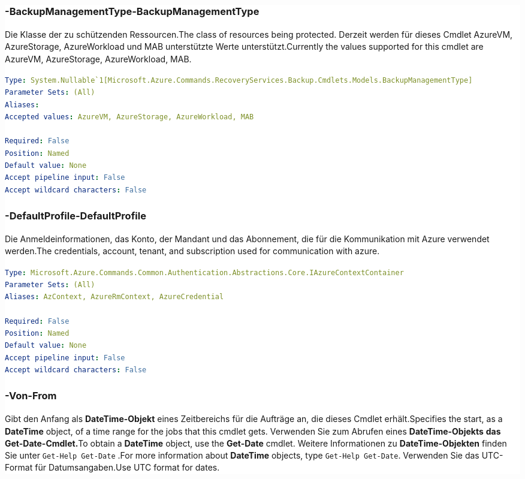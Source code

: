 ### <span data-ttu-id="ab599-125">-BackupManagementType</span><span class="sxs-lookup"><span data-stu-id="ab599-125">-BackupManagementType</span></span>

<span data-ttu-id="ab599-126">Die Klasse der zu schützenden Ressourcen.</span><span class="sxs-lookup"><span data-stu-id="ab599-126">The class of resources being protected.</span></span> <span data-ttu-id="ab599-127">Derzeit werden für dieses Cmdlet AzureVM, AzureStorage, AzureWorkload und MAB unterstützte Werte unterstützt.</span><span class="sxs-lookup"><span data-stu-id="ab599-127">Currently the values supported for this cmdlet are AzureVM, AzureStorage, AzureWorkload, MAB.</span></span>

```yaml
Type: System.Nullable`1[Microsoft.Azure.Commands.RecoveryServices.Backup.Cmdlets.Models.BackupManagementType]
Parameter Sets: (All)
Aliases:
Accepted values: AzureVM, AzureStorage, AzureWorkload, MAB

Required: False
Position: Named
Default value: None
Accept pipeline input: False
Accept wildcard characters: False
```

### <span data-ttu-id="ab599-128">-DefaultProfile</span><span class="sxs-lookup"><span data-stu-id="ab599-128">-DefaultProfile</span></span>

<span data-ttu-id="ab599-129">Die Anmeldeinformationen, das Konto, der Mandant und das Abonnement, die für die Kommunikation mit Azure verwendet werden.</span><span class="sxs-lookup"><span data-stu-id="ab599-129">The credentials, account, tenant, and subscription used for communication with azure.</span></span>

```yaml
Type: Microsoft.Azure.Commands.Common.Authentication.Abstractions.Core.IAzureContextContainer
Parameter Sets: (All)
Aliases: AzContext, AzureRmContext, AzureCredential

Required: False
Position: Named
Default value: None
Accept pipeline input: False
Accept wildcard characters: False
```

### <span data-ttu-id="ab599-130">-Von</span><span class="sxs-lookup"><span data-stu-id="ab599-130">-From</span></span>

<span data-ttu-id="ab599-131">Gibt den Anfang als **DateTime-Objekt** eines Zeitbereichs für die Aufträge an, die dieses Cmdlet erhält.</span><span class="sxs-lookup"><span data-stu-id="ab599-131">Specifies the start, as a **DateTime** object, of a time range for the jobs that this cmdlet gets.</span></span>
<span data-ttu-id="ab599-132">Verwenden Sie zum Abrufen eines **DateTime-Objekts** **das Get-Date-Cmdlet.**</span><span class="sxs-lookup"><span data-stu-id="ab599-132">To obtain a **DateTime** object, use the **Get-Date** cmdlet.</span></span>
<span data-ttu-id="ab599-133">Weitere Informationen zu **DateTime-Objekten** finden Sie unter `Get-Help Get-Date` .</span><span class="sxs-lookup"><span data-stu-id="ab599-133">For more information about **DateTime** objects, type `Get-Help Get-Date`.</span></span>
<span data-ttu-id="ab599-134">Verwenden Sie das UTC-Format für Datumsangaben.</span><span class="sxs-lookup"><span data-stu-id="ab599-134">Use UTC format for dates.</span></span>
